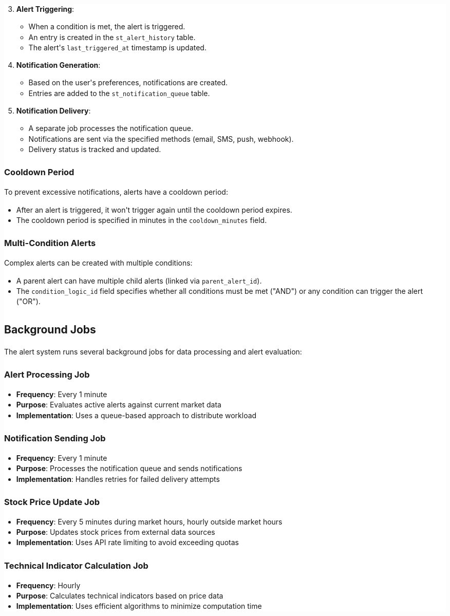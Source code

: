3. **Alert Triggering**:
   - When a condition is met, the alert is triggered.
   - An entry is created in the `st_alert_history` table.
   - The alert's `last_triggered_at` timestamp is updated.

4. **Notification Generation**:
   - Based on the user's preferences, notifications are created.
   - Entries are added to the `st_notification_queue` table.

5. **Notification Delivery**:
   - A separate job processes the notification queue.
   - Notifications are sent via the specified methods (email, SMS, push, webhook).
   - Delivery status is tracked and updated.

### Cooldown Period

To prevent excessive notifications, alerts have a cooldown period:

- After an alert is triggered, it won't trigger again until the cooldown period expires.
- The cooldown period is specified in minutes in the `cooldown_minutes` field.

### Multi-Condition Alerts

Complex alerts can be created with multiple conditions:

- A parent alert can have multiple child alerts (linked via `parent_alert_id`).
- The `condition_logic_id` field specifies whether all conditions must be met ("AND") or any condition can trigger the alert ("OR").

## Background Jobs

The alert system runs several background jobs for data processing and alert evaluation:

### Alert Processing Job

- **Frequency**: Every 1 minute
- **Purpose**: Evaluates active alerts against current market data
- **Implementation**: Uses a queue-based approach to distribute workload

### Notification Sending Job

- **Frequency**: Every 1 minute
- **Purpose**: Processes the notification queue and sends notifications
- **Implementation**: Handles retries for failed delivery attempts

### Stock Price Update Job

- **Frequency**: Every 5 minutes during market hours, hourly outside market hours
- **Purpose**: Updates stock prices from external data sources
- **Implementation**: Uses API rate limiting to avoid exceeding quotas

### Technical Indicator Calculation Job

- **Frequency**: Hourly
- **Purpose**: Calculates technical indicators based on price data
- **Implementation**: Uses efficient algorithms to minimize computation time
